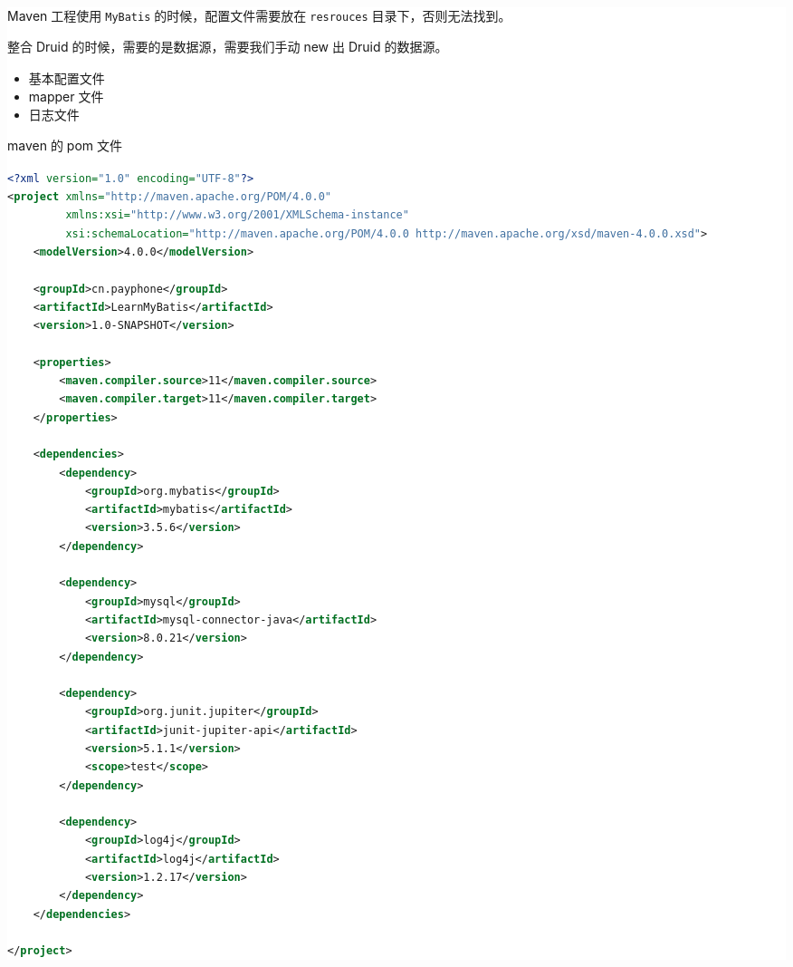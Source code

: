 Maven 工程使用 `MyBatis` 的时候，配置文件需要放在 `resrouces` 目录下，否则无法找到。

整合 Druid 的时候，需要的是数据源，需要我们手动 new 出 Druid 的数据源。

- 基本配置文件
- mapper 文件
- 日志文件

maven 的 pom 文件

```xml
<?xml version="1.0" encoding="UTF-8"?>
<project xmlns="http://maven.apache.org/POM/4.0.0"
         xmlns:xsi="http://www.w3.org/2001/XMLSchema-instance"
         xsi:schemaLocation="http://maven.apache.org/POM/4.0.0 http://maven.apache.org/xsd/maven-4.0.0.xsd">
    <modelVersion>4.0.0</modelVersion>

    <groupId>cn.payphone</groupId>
    <artifactId>LearnMyBatis</artifactId>
    <version>1.0-SNAPSHOT</version>

    <properties>
        <maven.compiler.source>11</maven.compiler.source>
        <maven.compiler.target>11</maven.compiler.target>
    </properties>

    <dependencies>
        <dependency>
            <groupId>org.mybatis</groupId>
            <artifactId>mybatis</artifactId>
            <version>3.5.6</version>
        </dependency>

        <dependency>
            <groupId>mysql</groupId>
            <artifactId>mysql-connector-java</artifactId>
            <version>8.0.21</version>
        </dependency>
        
        <dependency>
            <groupId>org.junit.jupiter</groupId>
            <artifactId>junit-jupiter-api</artifactId>
            <version>5.1.1</version>
            <scope>test</scope>
        </dependency>

        <dependency>
            <groupId>log4j</groupId>
            <artifactId>log4j</artifactId>
            <version>1.2.17</version>
        </dependency>
    </dependencies>

</project>
```
